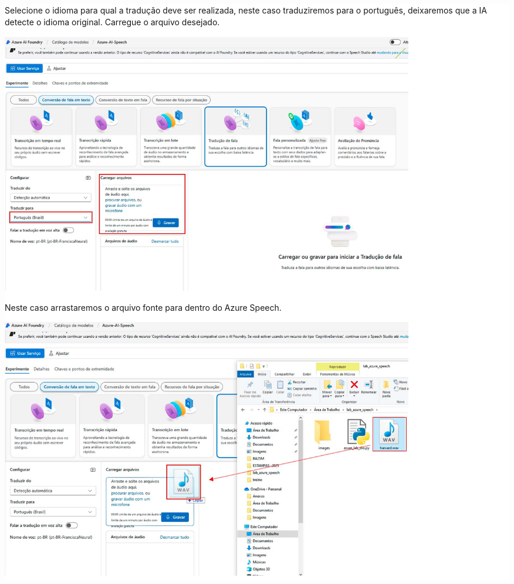 Selecione o idioma para qual a tradução deve ser realizada, neste caso traduziremos para o português, deixaremos que a IA detecte o idioma original. Carregue o arquivo desejado.

<img src="images/speech_passo2.jpg" alt="Passo 1" style="width:80%;">

Neste caso arrastaremos o arquivo fonte para dentro do Azure Speech.

<img src="images/speech_passo3.jpg" alt="Passo 1" style="width:80%;">
